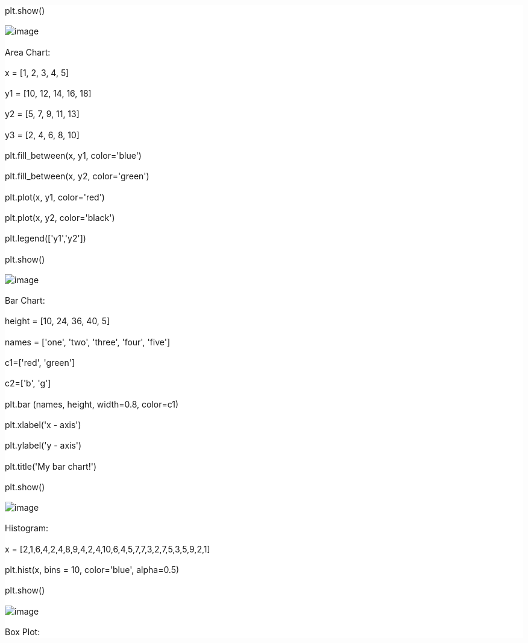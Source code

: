 plt.show()

<img width="385" height="625" alt="image" src="https://github.com/user-attachments/assets/a83e0b24-ef1c-4b97-bea6-626dab1b9b9e" />


 Area Chart:

x = [1, 2, 3, 4, 5]

y1 = [10, 12, 14, 16, 18]

y2 = [5, 7, 9, 11, 13]

y3 = [2, 4, 6, 8, 10]

plt.fill_between(x, y1, color='blue')

plt.fill_between(x, y2, color='green')

plt.plot(x, y1, color='red')

plt.plot(x, y2, color='black')

plt.legend(['y1','y2'])

plt.show()

<img width="422" height="316" alt="image" src="https://github.com/user-attachments/assets/8bd092ac-f51b-4e75-81bd-94d7b31c8817" />

Bar Chart:

height = [10, 24, 36, 40, 5]

names = ['one', 'two', 'three', 'four', 'five']

c1=['red', 'green'] 

c2=['b', 'g']

plt.bar (names, height, width=0.8, color=c1)

plt.xlabel('x - axis')

plt.ylabel('y - axis')

plt.title('My bar chart!')

plt.show()

<img width="412" height="342" alt="image" src="https://github.com/user-attachments/assets/1649043a-453d-4401-8eaa-74076e0d46f6" />

Histogram:

x = [2,1,6,4,2,4,8,9,4,2,4,10,6,4,5,7,7,3,2,7,5,3,5,9,2,1]

plt.hist(x, bins = 10, color='blue', alpha=0.5)

plt.show()


<img width="410" height="306" alt="image" src="https://github.com/user-attachments/assets/e4ec07d1-7d8b-4252-b047-7adbf2bac7ed" />

Box Plot:
